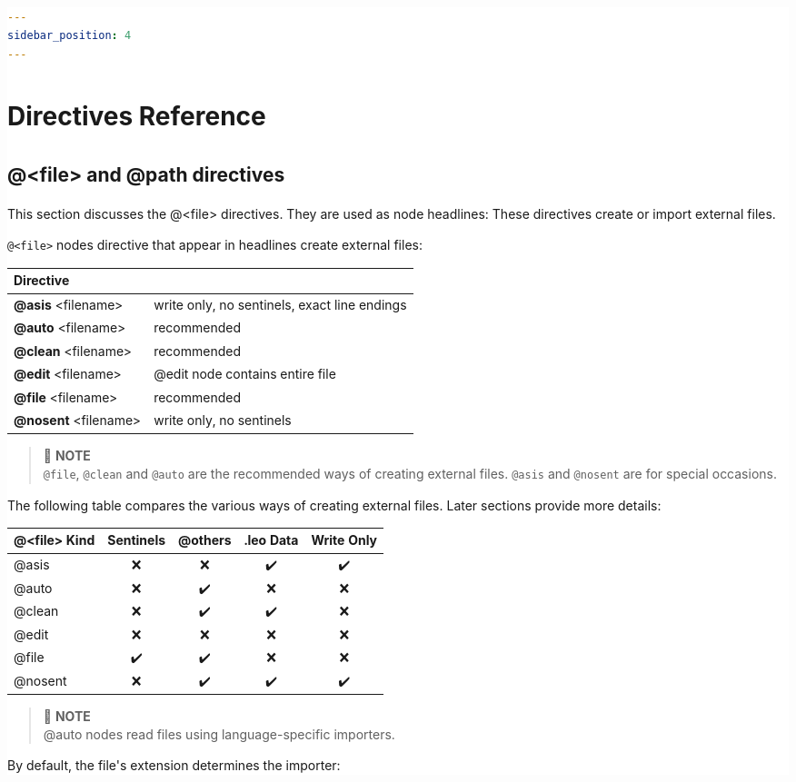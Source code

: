 ```yaml
---
sidebar_position: 4
---
```


# Directives Reference

## \@\<file> and \@path directives

This section discusses the @\<file\> directives. They are used as node headlines: These directives create or import external files.

`@<file>` nodes directive that appear in headlines create external files:

| Directive            |                                                |
|:---------------------|:-----------------------------------------------|
|**@asis** \<filename\>    |   write only, no sentinels, exact line endings |
|**@auto** \<filename\>    |   recommended                                  |
|**@clean** \<filename\>   |   recommended                                  |
|**@edit** \<filename\>    |   @edit node contains entire file              |
|**@file** \<filename\>    |   recommended                                  |
|**@nosent** \<filename\>  |   write only, no sentinels                     |

> 📌 **NOTE**\
> `@file`, `@clean` and `@auto` are the recommended ways of creating external files. `@asis` and `@nosent` are for special occasions.

The following table compares the various ways of creating external files. Later sections provide more details:

| @\<file\> Kind | Sentinels | @others | .leo Data | Write Only |
| :------------- | :-------: | :-----: | :-------: | :--------: |
| @asis          |    ❌     |   ❌    |    ✔️     |     ✔️     |
| @auto          |    ❌     |   ✔️    |    ❌     |     ❌     |
| @clean         |    ❌     |   ✔️    |    ✔️     |     ❌     |
| @edit          |    ❌     |   ❌    |    ❌     |     ❌     |
| @file          |    ✔️     |   ✔️    |    ❌     |     ❌     |
| @nosent        |    ❌     |   ✔️    |    ✔️     |     ✔️     |

> 📌 **NOTE**\
> @auto nodes read files using language-specific importers.

By default, the file's extension determines the importer:
